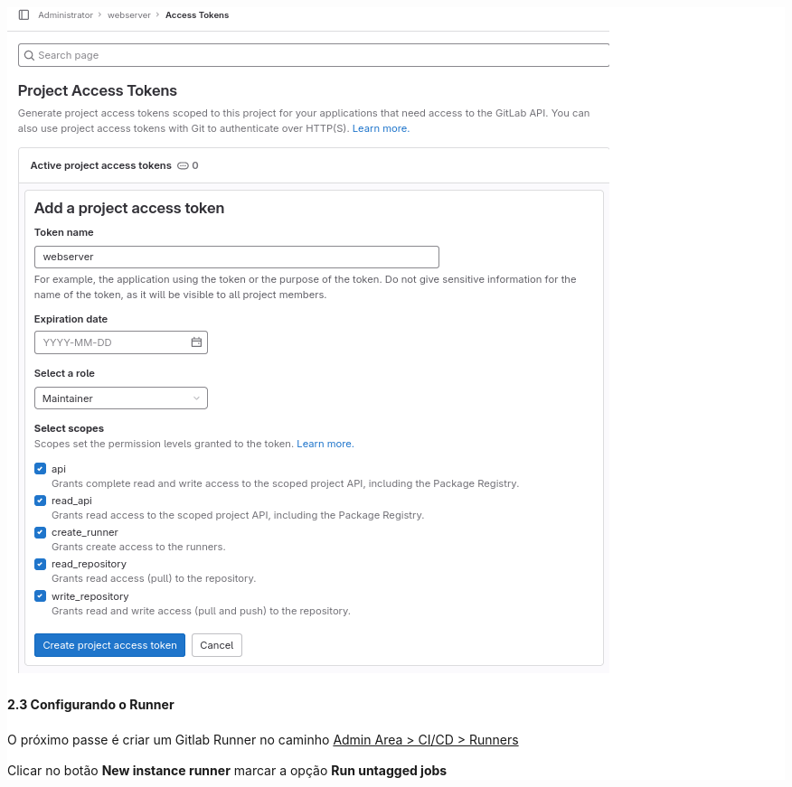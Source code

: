 ![alt text](images/gitlab_access_token.png "Gitlab Access Token")

#### 2.3 Configurando o Runner

O próximo passe é criar um Gitlab Runner no caminho [Admin Area > CI/CD > Runners](http://172.25.0.7/admin/runners)

Clicar no botão **New instance runner**
marcar a opção **Run untagged jobs**
